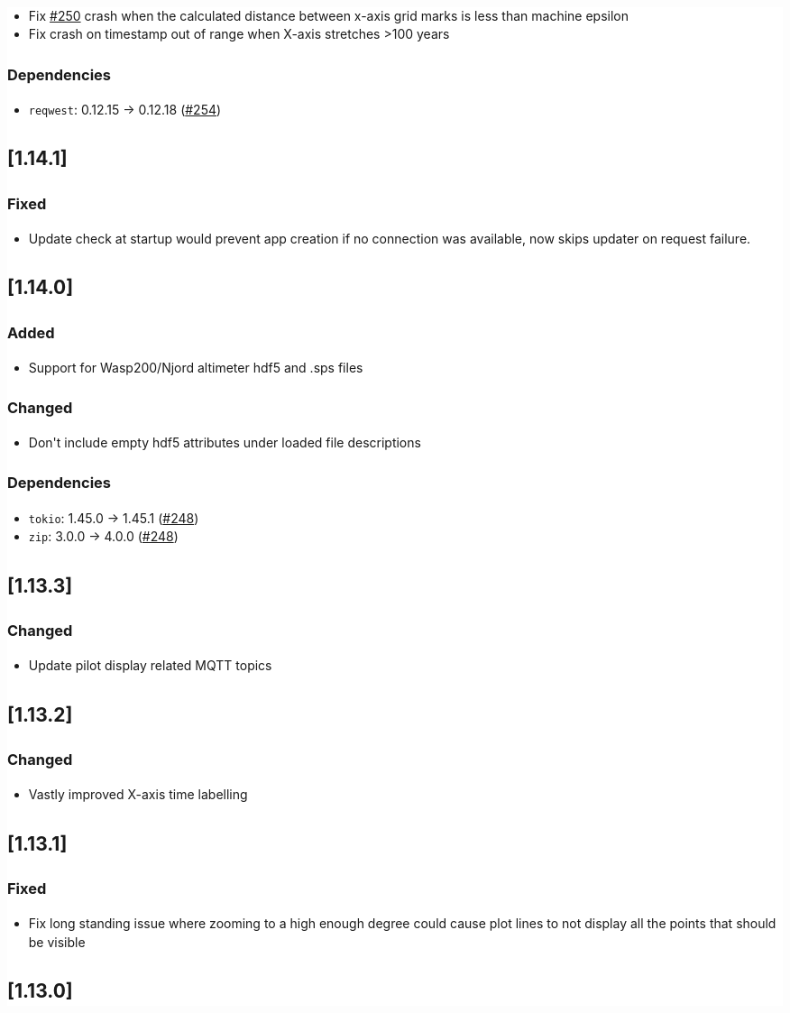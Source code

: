 - Fix [#250](https://github.com/luftkode/plotinator3000/issues/250) crash when the calculated distance between x-axis grid marks is less than machine epsilon
- Fix crash on timestamp out of range when X-axis stretches >100 years

### Dependencies

- `reqwest`: 0.12.15 → 0.12.18 ([#254](https://github.com/luftkode/plotinator3000/pull/254))

## [1.14.1]

### Fixed

- Update check at startup would prevent app creation if no connection was available, now skips updater on request failure.

## [1.14.0]

### Added

- Support for Wasp200/Njord altimeter hdf5 and .sps files

### Changed

- Don't include empty hdf5 attributes under loaded file descriptions

### Dependencies

- `tokio`: 1.45.0 → 1.45.1 ([#248](https://github.com/luftkode/plotinator3000/pull/248))
- `zip`: 3.0.0 → 4.0.0 ([#248](https://github.com/luftkode/plotinator3000/pull/248))

## [1.13.3]

### Changed

- Update pilot display related MQTT topics

## [1.13.2]

### Changed

- Vastly improved X-axis time labelling

## [1.13.1]

### Fixed

- Fix long standing issue where zooming to a high enough degree could cause plot lines to not display all the points that should be visible

## [1.13.0]
